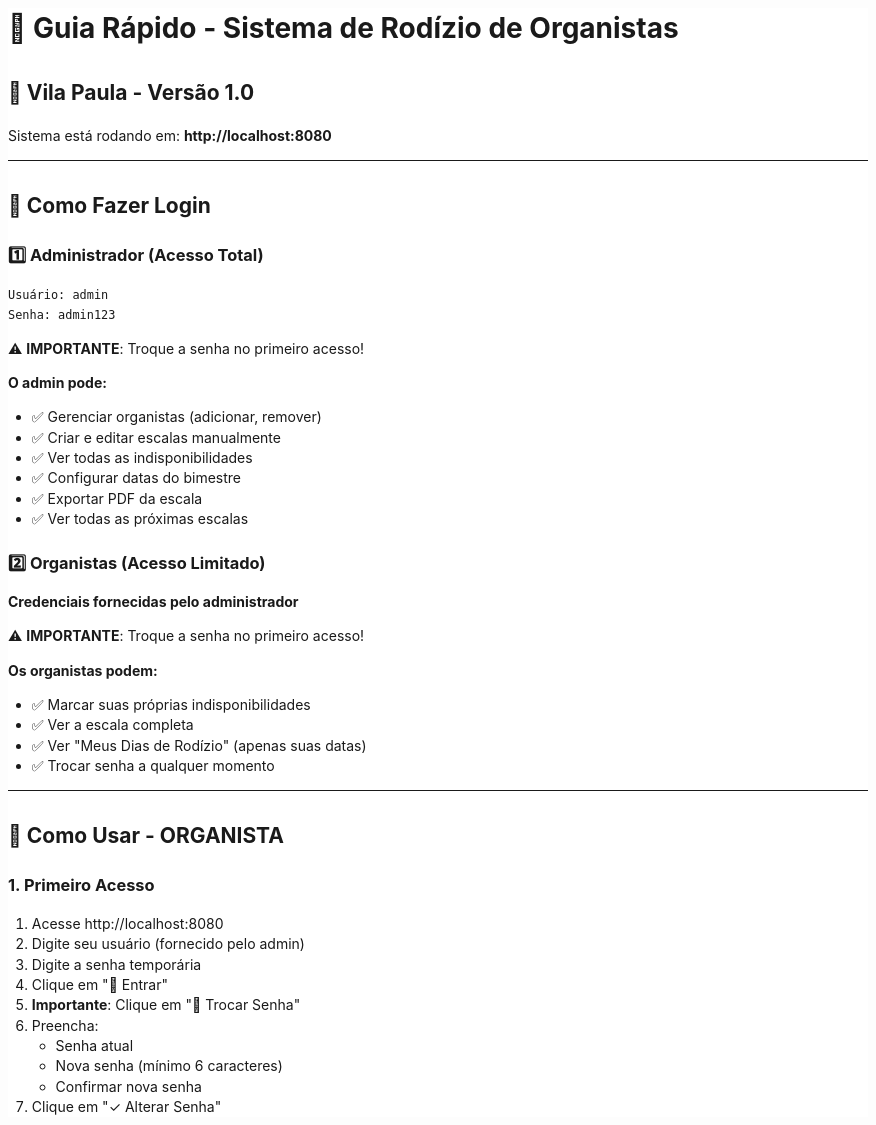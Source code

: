 # 🚀 Guia Rápido - Sistema de Rodízio de Organistas

## 🎹 Vila Paula - Versão 1.0

Sistema está rodando em: **http://localhost:8080**

---

## 🔑 Como Fazer Login

### 1️⃣ Administrador (Acesso Total)
```
Usuário: admin
Senha: admin123
```

⚠️ **IMPORTANTE**: Troque a senha no primeiro acesso!

**O admin pode:**
- ✅ Gerenciar organistas (adicionar, remover)
- ✅ Criar e editar escalas manualmente
- ✅ Ver todas as indisponibilidades
- ✅ Configurar datas do bimestre
- ✅ Exportar PDF da escala
- ✅ Ver todas as próximas escalas

### 2️⃣ Organistas (Acesso Limitado)

**Credenciais fornecidas pelo administrador**

⚠️ **IMPORTANTE**: Troque a senha no primeiro acesso!

**Os organistas podem:**
- ✅ Marcar suas próprias indisponibilidades
- ✅ Ver a escala completa
- ✅ Ver "Meus Dias de Rodízio" (apenas suas datas)
- ✅ Trocar senha a qualquer momento

---

## 📱 Como Usar - ORGANISTA

### 1. Primeiro Acesso
1. Acesse http://localhost:8080
2. Digite seu usuário (fornecido pelo admin)
3. Digite a senha temporária
4. Clique em "🔐 Entrar"
5. **Importante**: Clique em "🔐 Trocar Senha"
6. Preencha:
   - Senha atual
   - Nova senha (mínimo 6 caracteres)
   - Confirmar nova senha
7. Clique em "✓ Alterar Senha"
